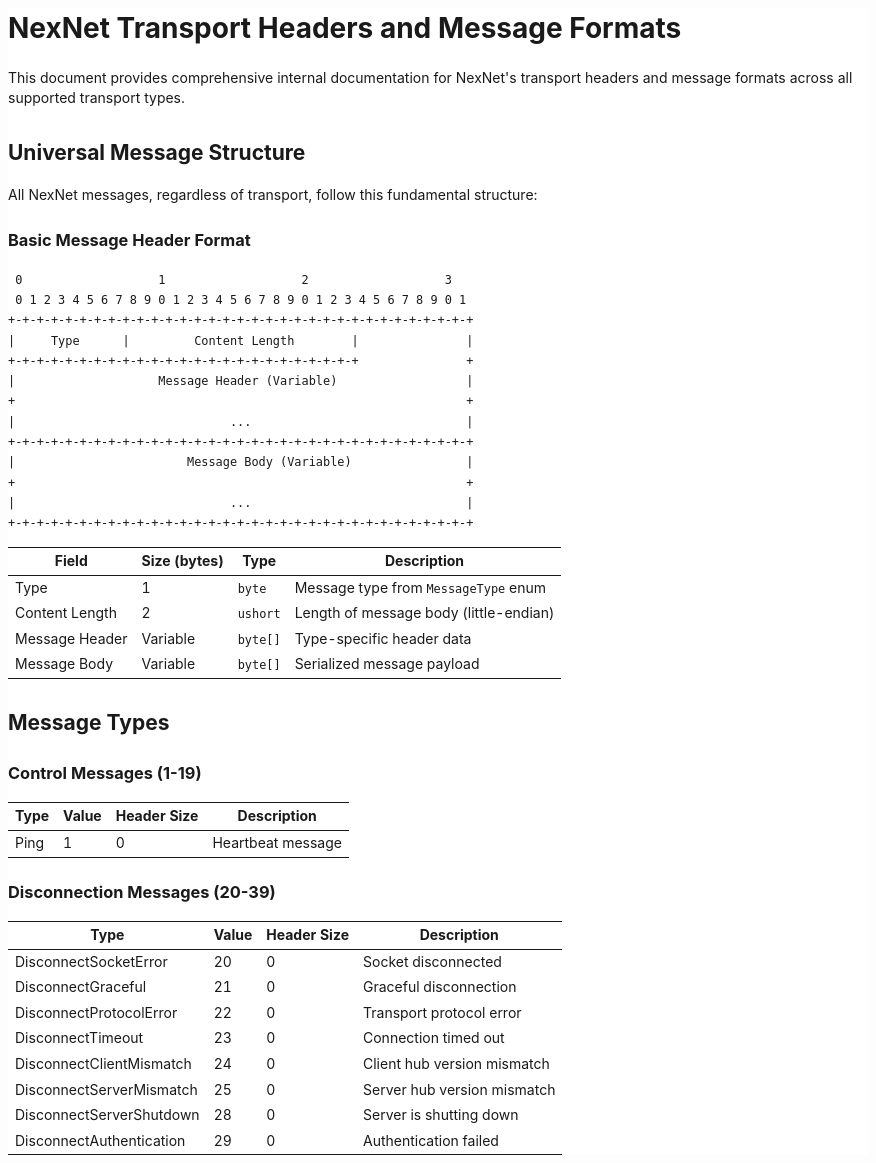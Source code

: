 # NexNet Transport Headers and Message Formats

This document provides comprehensive internal documentation for NexNet's transport headers and message formats across all supported transport types.

## Universal Message Structure

All NexNet messages, regardless of transport, follow this fundamental structure:

### Basic Message Header Format

```
 0                   1                   2                   3
 0 1 2 3 4 5 6 7 8 9 0 1 2 3 4 5 6 7 8 9 0 1 2 3 4 5 6 7 8 9 0 1
+-+-+-+-+-+-+-+-+-+-+-+-+-+-+-+-+-+-+-+-+-+-+-+-+-+-+-+-+-+-+-+-+
|     Type      |         Content Length        |               |
+-+-+-+-+-+-+-+-+-+-+-+-+-+-+-+-+-+-+-+-+-+-+-+-+               +
|                    Message Header (Variable)                  |
+                                                               +
|                              ...                              |
+-+-+-+-+-+-+-+-+-+-+-+-+-+-+-+-+-+-+-+-+-+-+-+-+-+-+-+-+-+-+-+-+
|                        Message Body (Variable)                |
+                                                               +
|                              ...                              |
+-+-+-+-+-+-+-+-+-+-+-+-+-+-+-+-+-+-+-+-+-+-+-+-+-+-+-+-+-+-+-+-+
```

| Field          | Size (bytes) | Type     | Description                             |
|----------------|--------------|----------|-----------------------------------------|
| Type           | 1            | `byte`   | Message type from `MessageType` enum    |
| Content Length | 2            | `ushort` | Length of message body (little-endian)  |
| Message Header | Variable     | `byte[]` | Type-specific header data               |
| Message Body   | Variable     | `byte[]` | Serialized message payload              |

## Message Types

### Control Messages (1-19)

| Type | Value | Header Size | Description           |
|------|-------|-------------|-----------------------|
| Ping | 1     | 0           | Heartbeat message     |

### Disconnection Messages (20-39)

| Type                              | Value | Header Size | Description                 |
|-----------------------------------|-------|-------------|-----------------------------|
| DisconnectSocketError             | 20    | 0           | Socket disconnected         |
| DisconnectGraceful                | 21    | 0           | Graceful disconnection      |
| DisconnectProtocolError           | 22    | 0           | Transport protocol error    |
| DisconnectTimeout                 | 23    | 0           | Connection timed out        |
| DisconnectClientMismatch          | 24    | 0           | Client hub version mismatch |
| DisconnectServerMismatch          | 25    | 0           | Server hub version mismatch |
| DisconnectServerShutdown          | 28    | 0           | Server is shutting down     |
| DisconnectAuthentication          | 29    | 0           | Authentication failed       |